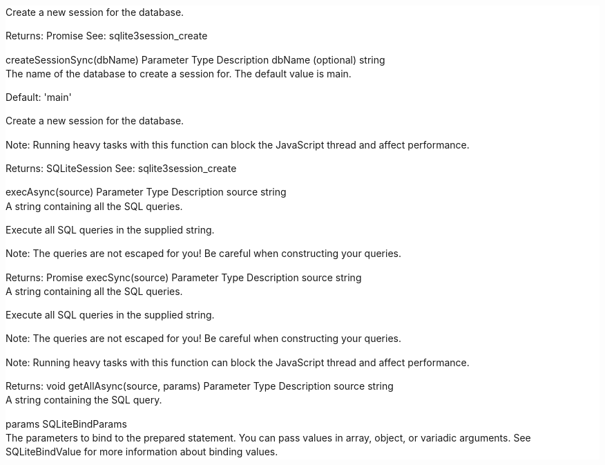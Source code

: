 Create a new session for the database.

Returns:
Promise<SQLiteSession>
See: sqlite3session_create

createSessionSync(dbName)
Parameter	Type	Description
dbName
(optional)
string	
The name of the database to create a session for. The default value is main.

Default:
'main'

Create a new session for the database.

Note: Running heavy tasks with this function can block the JavaScript thread and affect performance.

Returns:
SQLiteSession
See: sqlite3session_create

execAsync(source)
Parameter	Type	Description
source	string	
A string containing all the SQL queries.


Execute all SQL queries in the supplied string.

Note: The queries are not escaped for you! Be careful when constructing your queries.

Returns:
Promise<void>
execSync(source)
Parameter	Type	Description
source	string	
A string containing all the SQL queries.


Execute all SQL queries in the supplied string.

Note: The queries are not escaped for you! Be careful when constructing your queries.

Note: Running heavy tasks with this function can block the JavaScript thread and affect performance.

Returns:
void
getAllAsync(source, params)
Parameter	Type	Description
source	string	
A string containing the SQL query.

params	SQLiteBindParams	
The parameters to bind to the prepared statement. You can pass values in array, object, or variadic arguments. See SQLiteBindValue for more information about binding values.
